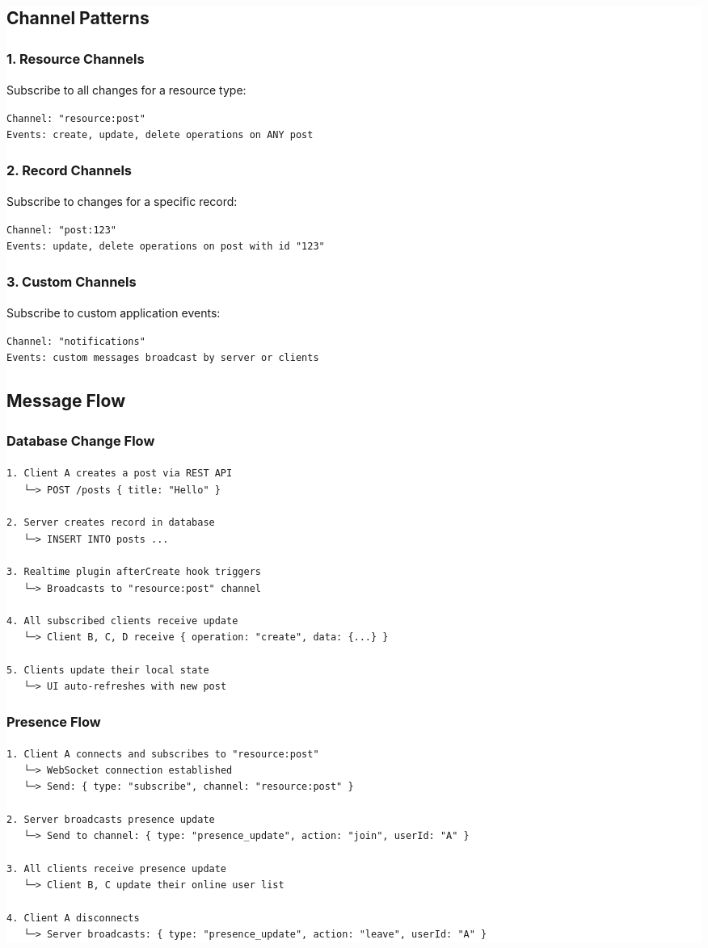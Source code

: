 ## Channel Patterns

### 1. Resource Channels
Subscribe to all changes for a resource type:
```
Channel: "resource:post"
Events: create, update, delete operations on ANY post
```

### 2. Record Channels
Subscribe to changes for a specific record:
```
Channel: "post:123"
Events: update, delete operations on post with id "123"
```

### 3. Custom Channels
Subscribe to custom application events:
```
Channel: "notifications"
Events: custom messages broadcast by server or clients
```

## Message Flow

### Database Change Flow
```
1. Client A creates a post via REST API
   └─> POST /posts { title: "Hello" }

2. Server creates record in database
   └─> INSERT INTO posts ...

3. Realtime plugin afterCreate hook triggers
   └─> Broadcasts to "resource:post" channel

4. All subscribed clients receive update
   └─> Client B, C, D receive { operation: "create", data: {...} }

5. Clients update their local state
   └─> UI auto-refreshes with new post
```

### Presence Flow
```
1. Client A connects and subscribes to "resource:post"
   └─> WebSocket connection established
   └─> Send: { type: "subscribe", channel: "resource:post" }

2. Server broadcasts presence update
   └─> Send to channel: { type: "presence_update", action: "join", userId: "A" }

3. All clients receive presence update
   └─> Client B, C update their online user list

4. Client A disconnects
   └─> Server broadcasts: { type: "presence_update", action: "leave", userId: "A" }
```
